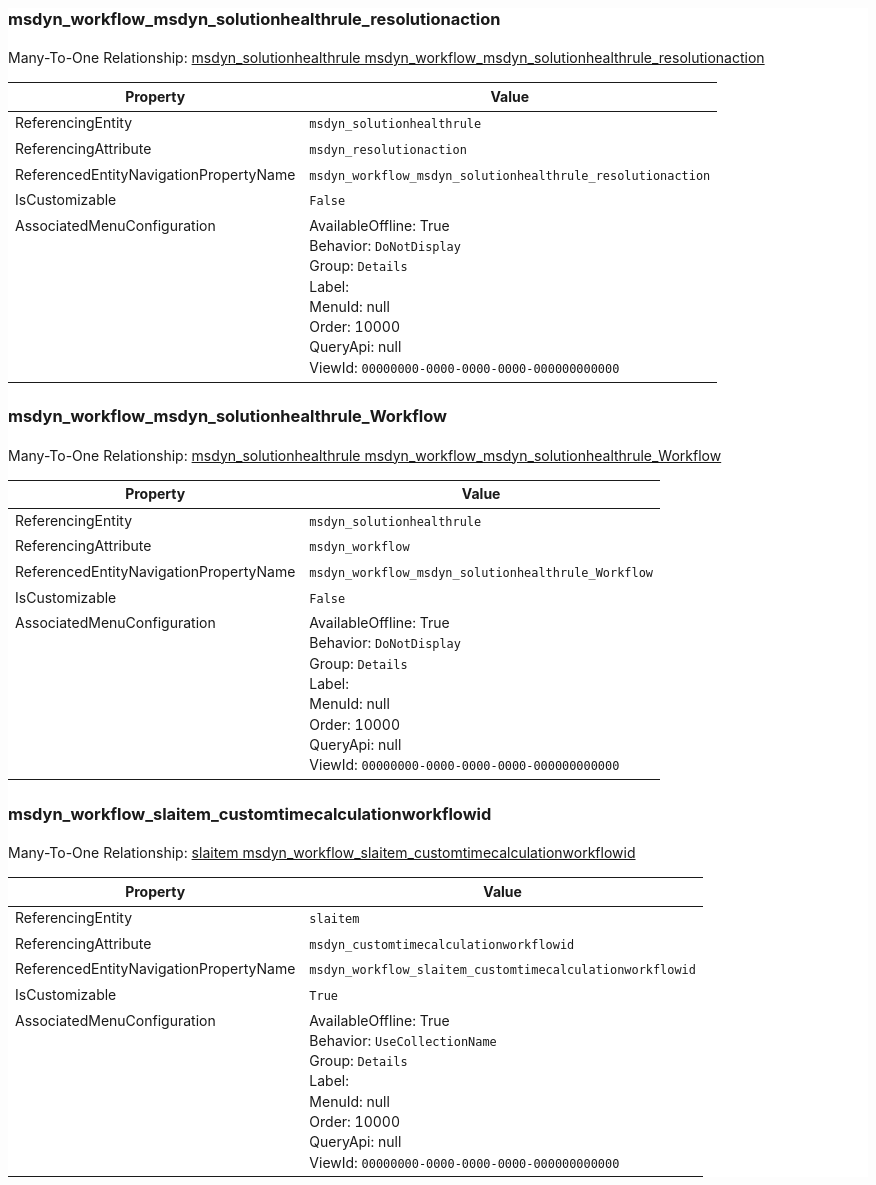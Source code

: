 ### <a name="BKMK_msdyn_workflow_msdyn_solutionhealthrule_resolutionaction"></a> msdyn_workflow_msdyn_solutionhealthrule_resolutionaction

Many-To-One Relationship: [msdyn_solutionhealthrule msdyn_workflow_msdyn_solutionhealthrule_resolutionaction](msdyn_solutionhealthrule.md#BKMK_msdyn_workflow_msdyn_solutionhealthrule_resolutionaction)

|Property|Value|
|---|---|
|ReferencingEntity|`msdyn_solutionhealthrule`|
|ReferencingAttribute|`msdyn_resolutionaction`|
|ReferencedEntityNavigationPropertyName|`msdyn_workflow_msdyn_solutionhealthrule_resolutionaction`|
|IsCustomizable|`False`|
|AssociatedMenuConfiguration|AvailableOffline: True<br />Behavior: `DoNotDisplay`<br />Group: `Details`<br />Label: <br />MenuId: null<br />Order: 10000<br />QueryApi: null<br />ViewId: `00000000-0000-0000-0000-000000000000`|

### <a name="BKMK_msdyn_workflow_msdyn_solutionhealthrule_Workflow"></a> msdyn_workflow_msdyn_solutionhealthrule_Workflow

Many-To-One Relationship: [msdyn_solutionhealthrule msdyn_workflow_msdyn_solutionhealthrule_Workflow](msdyn_solutionhealthrule.md#BKMK_msdyn_workflow_msdyn_solutionhealthrule_Workflow)

|Property|Value|
|---|---|
|ReferencingEntity|`msdyn_solutionhealthrule`|
|ReferencingAttribute|`msdyn_workflow`|
|ReferencedEntityNavigationPropertyName|`msdyn_workflow_msdyn_solutionhealthrule_Workflow`|
|IsCustomizable|`False`|
|AssociatedMenuConfiguration|AvailableOffline: True<br />Behavior: `DoNotDisplay`<br />Group: `Details`<br />Label: <br />MenuId: null<br />Order: 10000<br />QueryApi: null<br />ViewId: `00000000-0000-0000-0000-000000000000`|

### <a name="BKMK_msdyn_workflow_slaitem_customtimecalculationworkflowid"></a> msdyn_workflow_slaitem_customtimecalculationworkflowid

Many-To-One Relationship: [slaitem msdyn_workflow_slaitem_customtimecalculationworkflowid](slaitem.md#BKMK_msdyn_workflow_slaitem_customtimecalculationworkflowid)

|Property|Value|
|---|---|
|ReferencingEntity|`slaitem`|
|ReferencingAttribute|`msdyn_customtimecalculationworkflowid`|
|ReferencedEntityNavigationPropertyName|`msdyn_workflow_slaitem_customtimecalculationworkflowid`|
|IsCustomizable|`True`|
|AssociatedMenuConfiguration|AvailableOffline: True<br />Behavior: `UseCollectionName`<br />Group: `Details`<br />Label: <br />MenuId: null<br />Order: 10000<br />QueryApi: null<br />ViewId: `00000000-0000-0000-0000-000000000000`|
